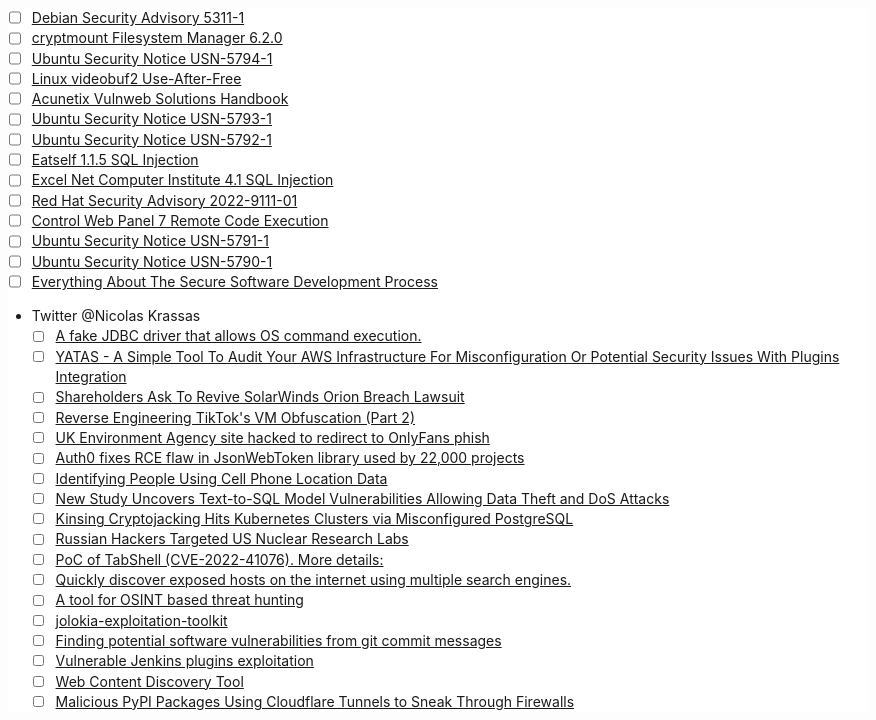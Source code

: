   - [ ] [Debian Security Advisory 5311-1](https://packetstormsecurity.com/files/170398/dsa-5311-1.txt)
  - [ ] [cryptmount Filesystem Manager 6.2.0](https://packetstormsecurity.com/files/170397/cryptmount-6.2.0.tar.gz)
  - [ ] [Ubuntu Security Notice USN-5794-1](https://packetstormsecurity.com/files/170396/USN-5794-1.txt)
  - [ ] [Linux videobuf2 Use-After-Free](https://packetstormsecurity.com/files/170395/GS20230109135640.tgz)
  - [ ] [Acunetix Vulnweb Solutions Handbook](https://packetstormsecurity.com/files/170394/avs0-handbook-turkish.pdf)
  - [ ] [Ubuntu Security Notice USN-5793-1](https://packetstormsecurity.com/files/170393/USN-5793-1.txt)
  - [ ] [Ubuntu Security Notice USN-5792-1](https://packetstormsecurity.com/files/170392/USN-5792-1.txt)
  - [ ] [Eatself 1.1.5 SQL Injection](https://packetstormsecurity.com/files/170391/eatself115-sql.txt)
  - [ ] [Excel Net Computer Institute 4.1 SQL Injection](https://packetstormsecurity.com/files/170390/enci41-sql.txt)
  - [ ] [Red Hat Security Advisory 2022-9111-01](https://packetstormsecurity.com/files/170389/RHSA-2022-9111-01.txt)
  - [ ] [Control Web Panel 7 Remote Code Execution](https://packetstormsecurity.com/files/170388/cwp7-exec.txt)
  - [ ] [Ubuntu Security Notice USN-5791-1](https://packetstormsecurity.com/files/170387/USN-5791-1.txt)
  - [ ] [Ubuntu Security Notice USN-5790-1](https://packetstormsecurity.com/files/170386/USN-5790-1.txt)
  - [ ] [Everything About The Secure Software Development Process](https://packetstormsecurity.com/files/170385/software-dev-process.pdf)
- Twitter @Nicolas Krassas
  - [ ] [A fake JDBC driver that allows OS command execution.](https://twitter.com/Dinosn/status/1612523964412366849)
  - [ ] [YATAS - A Simple Tool To Audit Your AWS Infrastructure For Misconfiguration Or Potential Security Issues With Plugins Integration](https://twitter.com/Dinosn/status/1612520374461235200)
  - [ ] [Shareholders Ask To Revive SolarWinds Orion Breach Lawsuit](https://twitter.com/Dinosn/status/1612520323944964099)
  - [ ] [Reverse Engineering TikTok's VM Obfuscation (Part 2)](https://twitter.com/Dinosn/status/1612519978812465157)
  - [ ] [UK Environment Agency site hacked to redirect to OnlyFans phish](https://twitter.com/Dinosn/status/1612519850886430720)
  - [ ] [Auth0 fixes RCE flaw in JsonWebToken library used by 22,000 projects](https://twitter.com/Dinosn/status/1612519536862846990)
  - [ ] [Identifying People Using Cell Phone Location Data](https://twitter.com/Dinosn/status/1612519488380887051)
  - [ ] [New Study Uncovers Text-to-SQL Model Vulnerabilities Allowing Data Theft and DoS Attacks](https://twitter.com/Dinosn/status/1612470511832891392)
  - [ ] [Kinsing Cryptojacking Hits Kubernetes Clusters via Misconfigured PostgreSQL](https://twitter.com/Dinosn/status/1612469574934401024)
  - [ ] [Russian Hackers Targeted US Nuclear Research Labs](https://twitter.com/Dinosn/status/1612469262492340225)
  - [ ] [PoC of TabShell (CVE-2022-41076). More details:](https://twitter.com/Dinosn/status/1612432955074297857)
  - [ ] [Quickly discover exposed hosts on the internet using multiple search engines.](https://twitter.com/Dinosn/status/1612405997968007168)
  - [ ] [A tool for OSINT based threat hunting](https://twitter.com/Dinosn/status/1612405014839939074)
  - [ ] [jolokia-exploitation-toolkit](https://twitter.com/Dinosn/status/1612404801748500481)
  - [ ] [Finding potential software vulnerabilities from git commit messages](https://twitter.com/Dinosn/status/1612404742252101632)
  - [ ] [Vulnerable Jenkins plugins exploitation](https://twitter.com/Dinosn/status/1612393883043827714)
  - [ ] [Web Content Discovery Tool](https://twitter.com/Dinosn/status/1612392770278137856)
  - [ ] [Malicious PyPI Packages Using Cloudflare Tunnels to Sneak Through Firewalls](https://twitter.com/Dinosn/status/1612391427467784195)